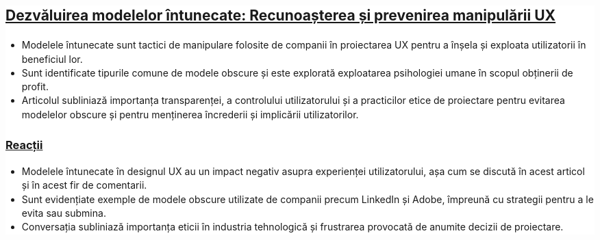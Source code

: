 ## [Dezvăluirea modelelor întunecate: Recunoașterea și prevenirea manipulării UX](https://dodonut.com/blog/10-dark-patterns-in-ux-design/)

- Modelele întunecate sunt tactici de manipulare folosite de companii în proiectarea UX pentru a înșela și exploata utilizatorii în beneficiul lor.
- Sunt identificate tipurile comune de modele obscure și este explorată exploatarea psihologiei umane în scopul obținerii de profit.
- Articolul subliniază importanța transparenței, a controlului utilizatorului și a practicilor etice de proiectare pentru evitarea modelelor obscure și pentru menținerea încrederii și implicării utilizatorilor.

### [Reacții](https://news.ycombinator.com/item?id=38499824)

- Modelele întunecate în designul UX au un impact negativ asupra experienței utilizatorului, așa cum se discută în acest articol și în acest fir de comentarii.
- Sunt evidențiate exemple de modele obscure utilizate de companii precum LinkedIn și Adobe, împreună cu strategii pentru a le evita sau submina.
- Conversația subliniază importanța eticii în industria tehnologică și frustrarea provocată de anumite decizii de proiectare.

<head>
  <meta property="og:title" content="Crearea unui afișaj volumetric minuscul: DIY cu matrice de LED-uri și mașină Pick & Place" />
  <meta property="og:type" content="website" />
  <meta property="og:image" content="https://og.cho.sh/api/og/?title=Crearea%20unui%20afi%C8%99aj%20volumetric%20minuscul%3A%20DIY%20cu%20matrice%20de%20LED-uri%20%C8%99i%20ma%C8%99in%C4%83%20Pick%20%26%20Place&subheading=duminic%C4%83%2C%203%20decembrie%202023%3A%20Rezumat%20Hacker%20News" />
</head>
